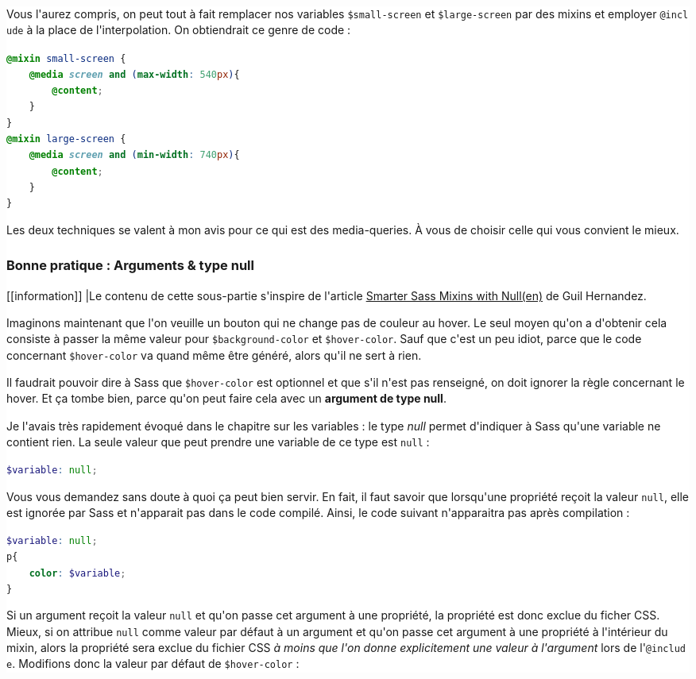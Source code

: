 Vous l'aurez compris, on peut tout à fait remplacer nos variables `$small-screen` et `$large-screen` par des mixins et employer `@include` à la place de l'interpolation. On obtiendrait ce genre de code :

```scss
@mixin small-screen {
    @media screen and (max-width: 540px){
        @content;
    }
}
@mixin large-screen {
    @media screen and (min-width: 740px){
        @content;
    }
}
```

Les deux techniques se valent à mon avis pour ce qui est des media-queries. À vous de choisir celle qui vous convient le mieux.

### Bonne pratique : Arguments & type null
[[information]]
|Le contenu de cette sous-partie s'inspire de l'article [Smarter Sass Mixins with Null(en)](http://blog.teamtreehouse.com/smarter-sass-mixins-null) de Guil Hernandez.

Imaginons maintenant que l'on veuille un bouton qui ne change pas de couleur au hover. Le seul moyen qu'on a d'obtenir cela consiste à passer la même valeur pour `$background-color` et `$hover-color`. Sauf que c'est un peu idiot, parce que le code concernant `$hover-color` va quand même être généré, alors qu'il ne sert à rien.

Il faudrait pouvoir dire à Sass que `$hover-color` est optionnel et que s'il n'est pas renseigné, on doit ignorer la règle concernant le hover. Et ça tombe bien, parce qu'on peut faire cela avec un **argument de type null**.

Je l'avais très rapidement évoqué dans le chapitre sur les variables : le type *null* permet d'indiquer à Sass qu'une variable ne contient rien. La seule valeur que peut prendre une variable de ce type est `null` :

```scss
$variable: null;
```

Vous vous demandez sans doute à quoi ça peut bien servir. En fait, il faut savoir que lorsqu'une propriété reçoit la valeur `null`, elle est ignorée par Sass et n'apparait pas dans le code compilé. Ainsi, le code suivant n'apparaitra pas après compilation :

```scss
$variable: null;
p{
    color: $variable;
}
```

Si un argument reçoit la valeur `null` et qu'on passe cet argument à une propriété, la propriété est donc exclue du ficher CSS. Mieux, si on attribue `null` comme valeur par défaut à un argument et qu'on passe cet argument à une propriété à l'intérieur du mixin, alors la propriété sera exclue du fichier CSS *à moins que l'on donne explicitement une valeur à l'argument* lors de l'`@include`. Modifions donc la valeur par défaut de `$hover-color` :


[^gzip]: Pour vérifier que gzip est bien configuré, il y a [ce test](https://checkgzipcompression.com/).